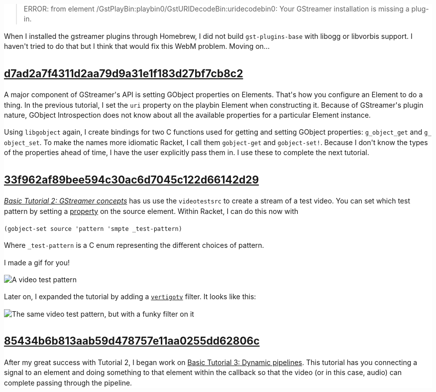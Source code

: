 > ERROR: from element
> /GstPlayBin:playbin0/GstURIDecodeBin:uridecodebin0: Your GStreamer
> installation is missing a plug-in.

When I installed the gstreamer plugins through Homebrew, I did not
build `gst-plugins-base` with libogg or libvorbis support. I haven't
tried to do that but I think that would fix this WebM problem. Moving
on…

## [d7ad2a7f4311d2aa79d9a31e1f183d27bf7cb8c2][g_object_get]

A major component of GStreamer's API is setting GObject properties on
Elements. That's how you configure an Element to do a thing. In the
previous tutorial, I set the `uri` property on the playbin Element
when constructing it. Because of GStreamer's plugin nature, GObject
Introspection does not know about all the available properties for a
particular Element instance.

Using `libgobject` again, I create bindings for two C functions used
for getting and setting GObject properties: `g_object_get` and
`g_object_set`. To make the names more idiomatic Racket, I call them
`gobject-get` and `gobject-set!`. Because I don't know the types
of the properties ahead of time, I have the user explicitly pass them
in. I use these to complete the next tutorial.

## [33f962af89bee594c30ac6d7045c122d66142d29][test-pattern]

[*Basic Tutorial 2: GStreamer concepts*][tutorial2] has us use the
`videotestsrc` to create a stream of a test video. You can set which
test pattern by setting a [property][videotestsrc-pattern] on the
source element. Within Racket, I can do this now with

    (gobject-set source 'pattern 'smpte _test-pattern)

Where `_test-pattern` is a C enum representing the different choices
of pattern.

I made a gif for you!

![A video test pattern](http://www.markwunsch.com/img/overscan-bars.gif)

Later on, I expanded the tutorial by adding a [`vertigotv`][vertigotv]
filter. It looks like this:

![The same video test pattern, but with a funky filter on it](http://www.markwunsch.com/img/overscan-vertigotv.gif)

## [85434b6b813aab59d478757e11aa0255dd62806c][callback]

After my great success with Tutorial 2, I began work on [Basic Tutorial
3: Dynamic pipelines][tutorial3]. This tutorial has you connecting a
signal to an element and doing something to that element within the
callback so that the video (or in this case, audio) can complete
passing through the pipeline.


[gobject-unref]: https://github.com/mwunsch/overscan/commit/ba751844ebdff7c8a0f35a2ad5b9cb9c498dd438
[dealloc]: https://docs.racket-lang.org/foreign/intro.html#%28part._.Reliable_.Release_of_.Resources%29
[connect]: https://github.com/mwunsch/overscan/commit/5f1db6dbac49beddb9ff0d42406c7bcba3edd9f0
[signals]: https://developer.gnome.org/gobject/stable/signal.html
[playbin]: https://github.com/mwunsch/overscan/commit/395d0d07ee77b2b5836c4e3bad57bbf1e59f18bc
[tutorial1]: https://gstreamer.freedesktop.org/documentation/tutorials/basic/hello-world.html
[ragnarok]: http://trailers.apple.com/trailers/marvel/thor-ragnarok/
[gst-launch]: https://gstreamer.freedesktop.org/documentation/tools/gst-launch.html
[g_object_get]: https://github.com/mwunsch/overscan/commit/d7ad2a7f4311d2aa79d9a31e1f183d27bf7cb8c2
[test-pattern]: https://github.com/mwunsch/overscan/commit/33f962af89bee594c30ac6d7045c122d66142d29
[tutorial2]: https://gstreamer.freedesktop.org/documentation/tutorials/basic/concepts.html
[videotestsrc-pattern]: https://gstreamer.freedesktop.org/data/doc/gstreamer/head/gst-plugins-base-plugins/html/gst-plugins-base-plugins-videotestsrc.html#GstVideoTestSrc--pattern
[vertigotv]: https://gstreamer.freedesktop.org/data/doc/gstreamer/head/gst-plugins-good-plugins/html/gst-plugins-good-plugins-vertigotv.html
[callback]: https://github.com/mwunsch/overscan/commit/85434b6b813aab59d478757e11aa0255dd62806c
[tutorial3]: https://gstreamer.freedesktop.org/documentation/tutorials/basic/dynamic-pipelines.html
[uridecodebin]: https://github.com/mwunsch/overscan/commit/838471bf94c020d128c281a672c19a2514a09c96